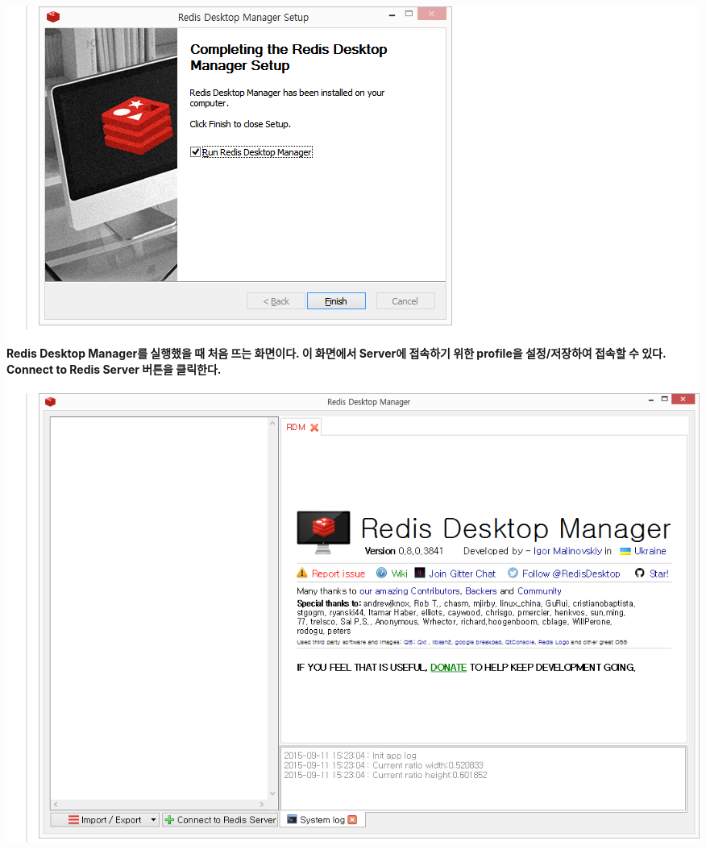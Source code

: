 > ![](../../.gitbook/assets/redis_image_20.png)

#### Redis Desktop Manager를 실행했을 때 처음 뜨는 화면이다. 이 화면에서 Server에 접속하기 위한 profile을 설정/저장하여 접속할 수 있다. Connect to Redis Server 버튼을 클릭한다.

> ![](../../.gitbook/assets/redis_image_21.png)
